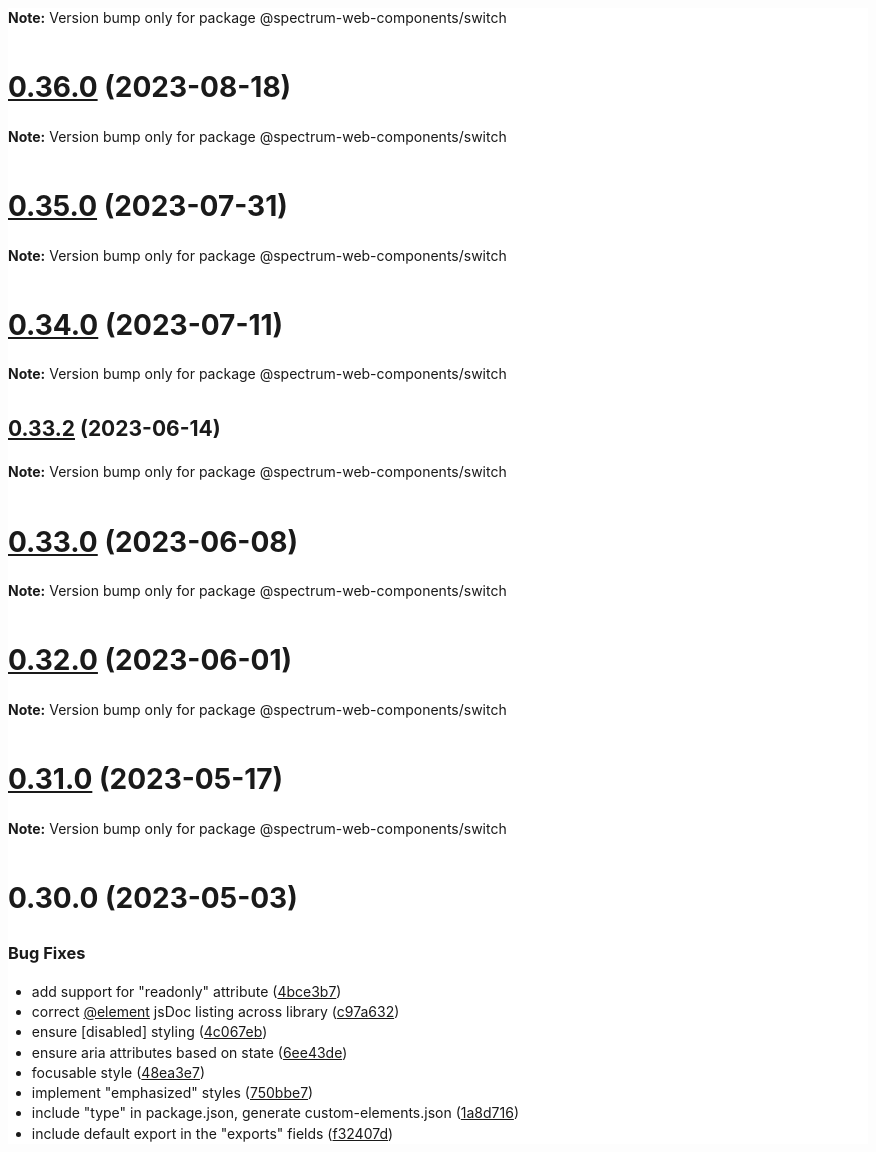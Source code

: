 **Note:** Version bump only for package @spectrum-web-components/switch

# [0.36.0](https://github.com/adobe/spectrum-web-components/compare/v0.35.0...v0.36.0) (2023-08-18)

**Note:** Version bump only for package @spectrum-web-components/switch

# [0.35.0](https://github.com/adobe/spectrum-web-components/compare/v0.34.0...v0.35.0) (2023-07-31)

**Note:** Version bump only for package @spectrum-web-components/switch

# [0.34.0](https://github.com/adobe/spectrum-web-components/compare/v0.33.2...v0.34.0) (2023-07-11)

**Note:** Version bump only for package @spectrum-web-components/switch

## [0.33.2](https://github.com/adobe/spectrum-web-components/compare/v0.33.1...v0.33.2) (2023-06-14)

**Note:** Version bump only for package @spectrum-web-components/switch

# [0.33.0](https://github.com/adobe/spectrum-web-components/compare/v0.32.0...v0.33.0) (2023-06-08)

**Note:** Version bump only for package @spectrum-web-components/switch

# [0.32.0](https://github.com/adobe/spectrum-web-components/compare/v0.31.0...v0.32.0) (2023-06-01)

**Note:** Version bump only for package @spectrum-web-components/switch

# [0.31.0](https://github.com/adobe/spectrum-web-components/compare/v0.30.0...v0.31.0) (2023-05-17)

**Note:** Version bump only for package @spectrum-web-components/switch

# 0.30.0 (2023-05-03)

### Bug Fixes

-   add support for "readonly" attribute ([4bce3b7](https://github.com/adobe/spectrum-web-components/commit/4bce3b7b6910ac50e80efe6a8f63f57843feafb3))
-   correct [@element](https://github.com/element) jsDoc listing across library ([c97a632](https://github.com/adobe/spectrum-web-components/commit/c97a6320c16a2b3053637e22bca0d56ce0cd5ae5))
-   ensure [disabled] styling ([4c067eb](https://github.com/adobe/spectrum-web-components/commit/4c067eb82dcfc5f1aaf3ecedfbfc83f4ffb90a22))
-   ensure aria attributes based on state ([6ee43de](https://github.com/adobe/spectrum-web-components/commit/6ee43de23254f612759cc258705dfe6eed30c418))
-   focusable style ([48ea3e7](https://github.com/adobe/spectrum-web-components/commit/48ea3e79828b737ad3df9e0fcac5e48c50124085))
-   implement "emphasized" styles ([750bbe7](https://github.com/adobe/spectrum-web-components/commit/750bbe7c6a70ed590c4ea179179bf201c50526ea))
-   include "type" in package.json, generate custom-elements.json ([1a8d716](https://github.com/adobe/spectrum-web-components/commit/1a8d716f2f787deb8d868a78bd28c8e62fe90e21))
-   include default export in the "exports" fields ([f32407d](https://github.com/adobe/spectrum-web-components/commit/f32407d7bbfd18e72c35b6f27740549e79957858))
